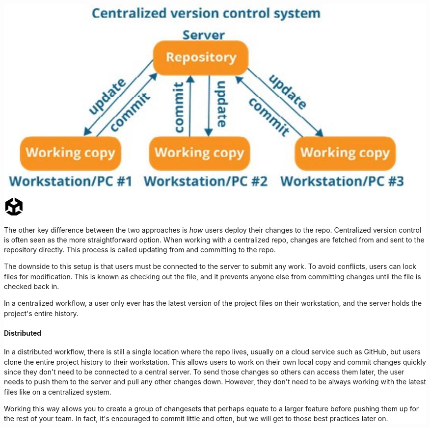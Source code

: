 ![](_page_7_Figure_10.jpeg)

<span id="page-8-0"></span>![](_page_8_Picture_0.jpeg)

The other key difference between the two approaches is *how* users deploy their changes to the repo. Centralized version control is often seen as the more straightforward option. When working with a centralized repo, changes are fetched from and sent to the repository directly. This process is called updating from and committing to the repo.

The downside to this setup is that users must be connected to the server to submit any work. To avoid conflicts, users can lock files for modification. This is known as checking out the file, and it prevents anyone else from committing changes until the file is checked back in.

In a centralized workflow, a user only ever has the latest version of the project files on their workstation, and the server holds the project's entire history.

#### **Distributed**

In a distributed workflow, there is still a single location where the repo lives, usually on a cloud service such as GitHub, but users clone the entire project history to their workstation. This allows users to work on their own local copy and commit changes quickly since they don't need to be connected to a central server. To send those changes so others can access them later, the user needs to push them to the server and pull any other changes down. However, they don't need to be always working with the latest files like on a centralized system.

Working this way allows you to create a group of changesets that perhaps equate to a larger feature before pushing them up for the rest of your team. In fact, it's encouraged to commit little and often, but we will get to those best practices later on.
